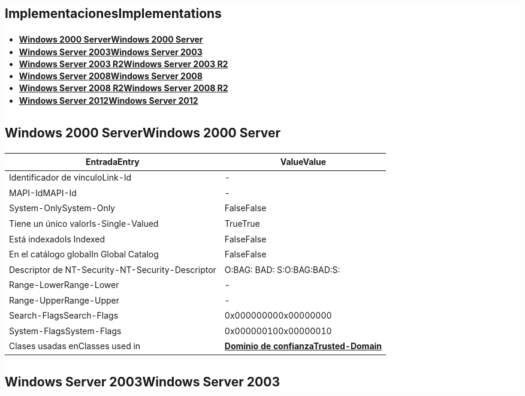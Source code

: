 

## <a name="implementations"></a><span data-ttu-id="c336b-122">Implementaciones</span><span class="sxs-lookup"><span data-stu-id="c336b-122">Implementations</span></span>

-   [<span data-ttu-id="c336b-123">**Windows 2000 Server**</span><span class="sxs-lookup"><span data-stu-id="c336b-123">**Windows 2000 Server**</span></span>](#windows-2000-server)
-   [<span data-ttu-id="c336b-124">**Windows Server 2003**</span><span class="sxs-lookup"><span data-stu-id="c336b-124">**Windows Server 2003**</span></span>](#windows-server-2003)
-   [<span data-ttu-id="c336b-125">**Windows Server 2003 R2**</span><span class="sxs-lookup"><span data-stu-id="c336b-125">**Windows Server 2003 R2**</span></span>](#windows-server-2003-r2)
-   [<span data-ttu-id="c336b-126">**Windows Server 2008**</span><span class="sxs-lookup"><span data-stu-id="c336b-126">**Windows Server 2008**</span></span>](#windows-server-2008)
-   [<span data-ttu-id="c336b-127">**Windows Server 2008 R2**</span><span class="sxs-lookup"><span data-stu-id="c336b-127">**Windows Server 2008 R2**</span></span>](#windows-server-2008-r2)
-   [<span data-ttu-id="c336b-128">**Windows Server 2012**</span><span class="sxs-lookup"><span data-stu-id="c336b-128">**Windows Server 2012**</span></span>](#windows-server-2012)

## <a name="windows-2000-server"></a><span data-ttu-id="c336b-129">Windows 2000 Server</span><span class="sxs-lookup"><span data-stu-id="c336b-129">Windows 2000 Server</span></span>



| <span data-ttu-id="c336b-130">Entrada</span><span class="sxs-lookup"><span data-stu-id="c336b-130">Entry</span></span> | <span data-ttu-id="c336b-131">Value</span><span class="sxs-lookup"><span data-stu-id="c336b-131">Value</span></span> |
|------------------------|------------------------------------------------------|
| <span data-ttu-id="c336b-132">Identificador de vínculo</span><span class="sxs-lookup"><span data-stu-id="c336b-132">Link-Id</span></span>                | \-                                                   |
| <span data-ttu-id="c336b-133">MAPI-Id</span><span class="sxs-lookup"><span data-stu-id="c336b-133">MAPI-Id</span></span>                | \-                                                   |
| <span data-ttu-id="c336b-134">System-Only</span><span class="sxs-lookup"><span data-stu-id="c336b-134">System-Only</span></span>            | <span data-ttu-id="c336b-135">False</span><span class="sxs-lookup"><span data-stu-id="c336b-135">False</span></span>                                                |
| <span data-ttu-id="c336b-136">Tiene un único valor</span><span class="sxs-lookup"><span data-stu-id="c336b-136">Is-Single-Valued</span></span>       | <span data-ttu-id="c336b-137">True</span><span class="sxs-lookup"><span data-stu-id="c336b-137">True</span></span>                                                 |
| <span data-ttu-id="c336b-138">Está indexado</span><span class="sxs-lookup"><span data-stu-id="c336b-138">Is Indexed</span></span>             | <span data-ttu-id="c336b-139">False</span><span class="sxs-lookup"><span data-stu-id="c336b-139">False</span></span>                                                |
| <span data-ttu-id="c336b-140">En el catálogo global</span><span class="sxs-lookup"><span data-stu-id="c336b-140">In Global Catalog</span></span>      | <span data-ttu-id="c336b-141">False</span><span class="sxs-lookup"><span data-stu-id="c336b-141">False</span></span>                                                |
| <span data-ttu-id="c336b-142">Descriptor de NT-Security-</span><span class="sxs-lookup"><span data-stu-id="c336b-142">NT-Security-Descriptor</span></span> | <span data-ttu-id="c336b-143">O:BAG: BAD: S:</span><span class="sxs-lookup"><span data-stu-id="c336b-143">O:BAG:BAD:S:</span></span>                                         |
| <span data-ttu-id="c336b-144">Range-Lower</span><span class="sxs-lookup"><span data-stu-id="c336b-144">Range-Lower</span></span>            | \-                                                   |
| <span data-ttu-id="c336b-145">Range-Upper</span><span class="sxs-lookup"><span data-stu-id="c336b-145">Range-Upper</span></span>            | \-                                                   |
| <span data-ttu-id="c336b-146">Search-Flags</span><span class="sxs-lookup"><span data-stu-id="c336b-146">Search-Flags</span></span>           | <span data-ttu-id="c336b-147">0x00000000</span><span class="sxs-lookup"><span data-stu-id="c336b-147">0x00000000</span></span>                                           |
| <span data-ttu-id="c336b-148">System-Flags</span><span class="sxs-lookup"><span data-stu-id="c336b-148">System-Flags</span></span>           | <span data-ttu-id="c336b-149">0x00000010</span><span class="sxs-lookup"><span data-stu-id="c336b-149">0x00000010</span></span>                                           |
| <span data-ttu-id="c336b-150">Clases usadas en</span><span class="sxs-lookup"><span data-stu-id="c336b-150">Classes used in</span></span>        | [<span data-ttu-id="c336b-151">**Dominio de confianza**</span><span class="sxs-lookup"><span data-stu-id="c336b-151">**Trusted-Domain**</span></span>](c-trusteddomain.md)<br/> |



## <a name="windows-server-2003"></a><span data-ttu-id="c336b-152">Windows Server 2003</span><span class="sxs-lookup"><span data-stu-id="c336b-152">Windows Server 2003</span></span>
